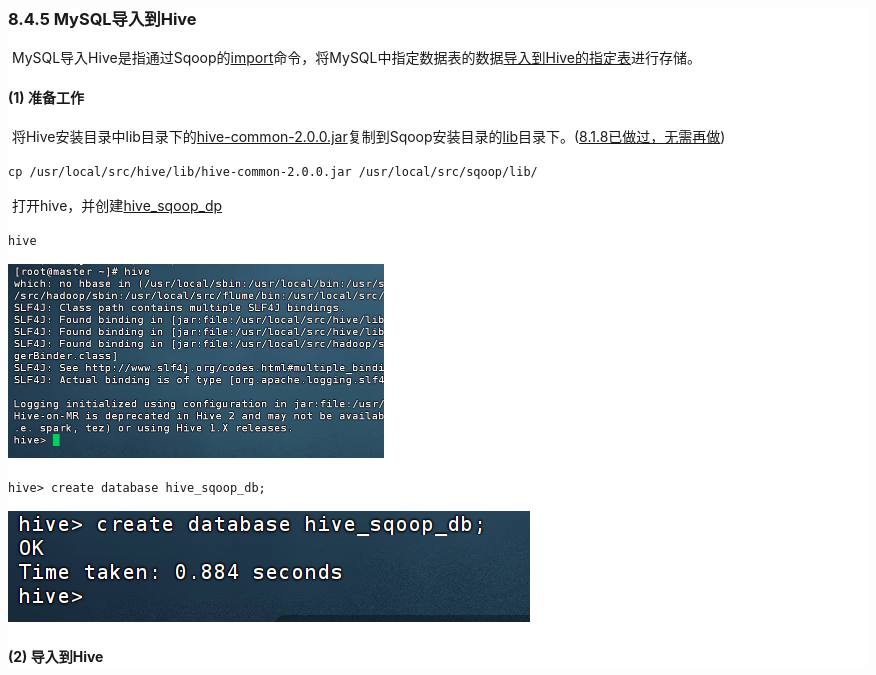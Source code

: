 

### 8.4.5 MySQL导入到Hive

​	MySQL导入Hive是指通过Sqoop的[import]()命令，将MySQL中指定数据表的数据[导入到Hive的指定表]()进行存储。

#### (1) 准备工作

​	将Hive安装目录中lib目录下的[hive-common-2.0.0.jar]()复制到Sqoop安装目录的[lib]()目录下。([8.1.8已做过，无需再做]())

```shell
cp /usr/local/src/hive/lib/hive-common-2.0.0.jar /usr/local/src/sqoop/lib/
```

​	打开hive，并创建[hive_sqoop_dp]()

```shell
hive
```

<img src="./第8章 Sqoop数据迁移.assets/image-20231211203556062.png" alt="image-20231211203556062" style="zoom:50%;" />

```hive
hive> create database hive_sqoop_db;
```

<img src="./第8章 Sqoop数据迁移.assets/image-20231211204021515.png" alt="image-20231211204021515" />

#### (2) 导入到Hive
